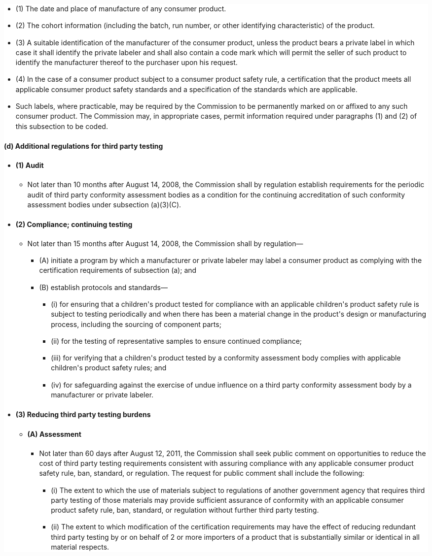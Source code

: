   * (1) The date and place of manufacture of any consumer product.

  * (2) The cohort information (including the batch, run number, or other identifying characteristic) of the product.

  * (3) A suitable identification of the manufacturer of the consumer product, unless the product bears a private label in which case it shall identify the private labeler and shall also contain a code mark which will permit the seller of such product to identify the manufacturer thereof to the purchaser upon his request.

  * (4) In the case of a consumer product subject to a consumer product safety rule, a certification that the product meets all applicable consumer product safety standards and a specification of the standards which are applicable.


* Such labels, where practicable, may be required by the Commission to be permanently marked on or affixed to any such consumer product. The Commission may, in appropriate cases, permit information required under paragraphs (1) and (2) of this subsection to be coded.

#### (d) Additional regulations for third party testing
* #### (1) Audit
  * Not later than 10 months after August 14, 2008, the Commission shall by regulation establish requirements for the periodic audit of third party conformity assessment bodies as a condition for the continuing accreditation of such conformity assessment bodies under subsection (a)(3)(C).

* #### (2) Compliance; continuing testing
  * Not later than 15 months after August 14, 2008, the Commission shall by regulation—

    * (A) initiate a program by which a manufacturer or private labeler may label a consumer product as complying with the certification requirements of subsection (a); and

    * (B) establish protocols and standards—

      * (i) for ensuring that a children's product tested for compliance with an applicable children's product safety rule is subject to testing periodically and when there has been a material change in the product's design or manufacturing process, including the sourcing of component parts;

      * (ii) for the testing of representative samples to ensure continued compliance;

      * (iii) for verifying that a children's product tested by a conformity assessment body complies with applicable children's product safety rules; and

      * (iv) for safeguarding against the exercise of undue influence on a third party conformity assessment body by a manufacturer or private labeler.

* #### (3) Reducing third party testing burdens
  * #### (A) Assessment
    * Not later than 60 days after August 12, 2011, the Commission shall seek public comment on opportunities to reduce the cost of third party testing requirements consistent with assuring compliance with any applicable consumer product safety rule, ban, standard, or regulation. The request for public comment shall include the following:

      * (i) The extent to which the use of materials subject to regulations of another government agency that requires third party testing of those materials may provide sufficient assurance of conformity with an applicable consumer product safety rule, ban, standard, or regulation without further third party testing.

      * (ii) The extent to which modification of the certification requirements may have the effect of reducing redundant third party testing by or on behalf of 2 or more importers of a product that is substantially similar or identical in all material respects.
